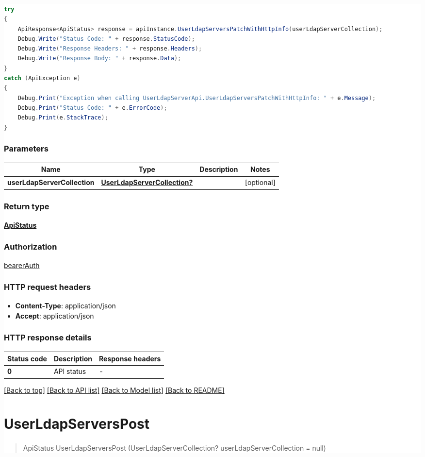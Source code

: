 ```csharp
try
{
    ApiResponse<ApiStatus> response = apiInstance.UserLdapServersPatchWithHttpInfo(userLdapServerCollection);
    Debug.Write("Status Code: " + response.StatusCode);
    Debug.Write("Response Headers: " + response.Headers);
    Debug.Write("Response Body: " + response.Data);
}
catch (ApiException e)
{
    Debug.Print("Exception when calling UserLdapServerApi.UserLdapServersPatchWithHttpInfo: " + e.Message);
    Debug.Print("Status Code: " + e.ErrorCode);
    Debug.Print(e.StackTrace);
}
```

### Parameters

| Name | Type | Description | Notes |
|------|------|-------------|-------|
| **userLdapServerCollection** | [**UserLdapServerCollection?**](UserLdapServerCollection?.md) |  | [optional]  |

### Return type

[**ApiStatus**](ApiStatus.md)

### Authorization

[bearerAuth](../README.md#bearerAuth)

### HTTP request headers

 - **Content-Type**: application/json
 - **Accept**: application/json


### HTTP response details
| Status code | Description | Response headers |
|-------------|-------------|------------------|
| **0** | API status |  -  |

[[Back to top]](#) [[Back to API list]](../README.md#documentation-for-api-endpoints) [[Back to Model list]](../README.md#documentation-for-models) [[Back to README]](../README.md)

<a id="userldapserverspost"></a>
# **UserLdapServersPost**
> ApiStatus UserLdapServersPost (UserLdapServerCollection? userLdapServerCollection = null)

